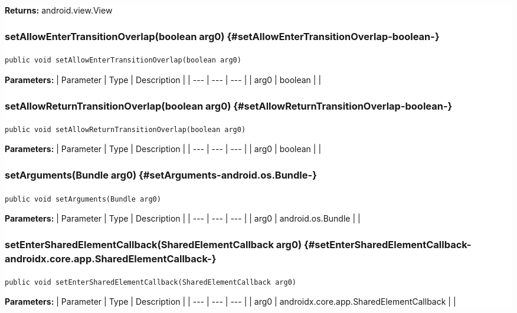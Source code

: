 


**Returns:**
android.view.View
### setAllowEnterTransitionOverlap(boolean arg0) {#setAllowEnterTransitionOverlap-boolean-}
```
public void setAllowEnterTransitionOverlap(boolean arg0)
```




**Parameters:**
| Parameter | Type | Description |
| --- | --- | --- |
| arg0 | boolean |  |

### setAllowReturnTransitionOverlap(boolean arg0) {#setAllowReturnTransitionOverlap-boolean-}
```
public void setAllowReturnTransitionOverlap(boolean arg0)
```




**Parameters:**
| Parameter | Type | Description |
| --- | --- | --- |
| arg0 | boolean |  |

### setArguments(Bundle arg0) {#setArguments-android.os.Bundle-}
```
public void setArguments(Bundle arg0)
```




**Parameters:**
| Parameter | Type | Description |
| --- | --- | --- |
| arg0 | android.os.Bundle |  |

### setEnterSharedElementCallback(SharedElementCallback arg0) {#setEnterSharedElementCallback-androidx.core.app.SharedElementCallback-}
```
public void setEnterSharedElementCallback(SharedElementCallback arg0)
```




**Parameters:**
| Parameter | Type | Description |
| --- | --- | --- |
| arg0 | androidx.core.app.SharedElementCallback |  |
